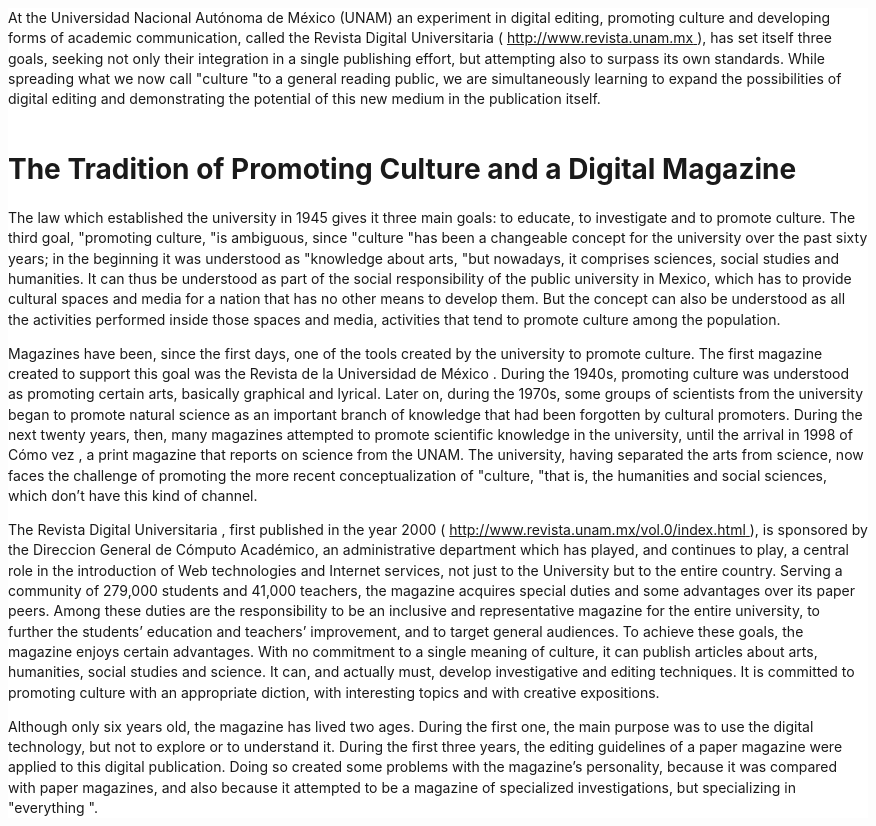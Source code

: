 
At the Universidad Nacional Autónoma de México (UNAM) an experiment in digital editing, promoting culture and developing forms of academic communication, called the Revista Digital Universitaria ( [http://www.revista.unam.mx ](http://www.revista.unam.mx)), has set itself three goals, seeking not only their integration in a single publishing effort, but attempting also to surpass its own standards. While spreading what we now call "culture "to a general reading public, we are simultaneously learning to expand the possibilities of digital editing and demonstrating the potential of this new medium in the publication itself. 


# The Tradition of Promoting Culture and a Digital Magazine 


The law which established the university in 1945 gives it three main goals: to educate, to investigate and to promote culture. The third goal, "promoting culture, "is ambiguous, since "culture "has been a changeable concept for the university over the past sixty years; in the beginning it was understood as "knowledge about arts, "but nowadays, it comprises sciences, social studies and humanities. It can thus be understood as part of the social responsibility of the public university in Mexico, which has to provide cultural spaces and media for a nation that has no other means to develop them. But the concept can also be understood as all the activities performed inside those spaces and media, activities that tend to promote culture among the population. 

Magazines have been, since the first days, one of the tools created by the university to promote culture. The first magazine created to support this goal was the Revista de la Universidad de México . During the 1940s, promoting culture was understood as promoting certain arts, basically graphical and lyrical. Later on, during the 1970s, some groups of scientists from the university began to promote natural science as an important branch of knowledge that had been forgotten by cultural promoters. During the next twenty years, then, many magazines attempted to promote scientific knowledge in the university, until the arrival in 1998 of Cómo vez , a print magazine that reports on science from the UNAM. The university, having separated the arts from science, now faces the challenge of promoting the more recent conceptualization of "culture, "that is, the humanities and social sciences, which don’t have this kind of channel. 

The Revista Digital Universitaria , first published in the year 2000 ( [http://www.revista.unam.mx/vol.0/index.html ](http://www.revista.unam.mx/vol.0/index.html)), is sponsored by the Direccion General de Cómputo Académico, an administrative department which has played, and continues to play, a central role in the introduction of Web technologies and Internet services, not just to the University but to the entire country. Serving a community of 279,000 students and 41,000 teachers, the magazine acquires special duties and some advantages over its paper peers. Among these duties are the responsibility to be an inclusive and representative magazine for the entire university, to further the students’ education and teachers’ improvement, and to target general audiences. To achieve these goals, the magazine enjoys certain advantages. With no commitment to a single meaning of culture, it can publish articles about arts, humanities, social studies and science. It can, and actually must, develop investigative and editing techniques. It is committed to promoting culture with an appropriate diction, with interesting topics and with creative expositions. 

Although only six years old, the magazine has lived two ages. During the first one, the main purpose was to use the digital technology, but not to explore or to understand it. During the first three years, the editing guidelines of a paper magazine were applied to this digital publication. Doing so created some problems with the magazine’s personality, because it was compared with paper magazines, and also because it attempted to be a magazine of specialized investigations, but specializing in "everything ". 
